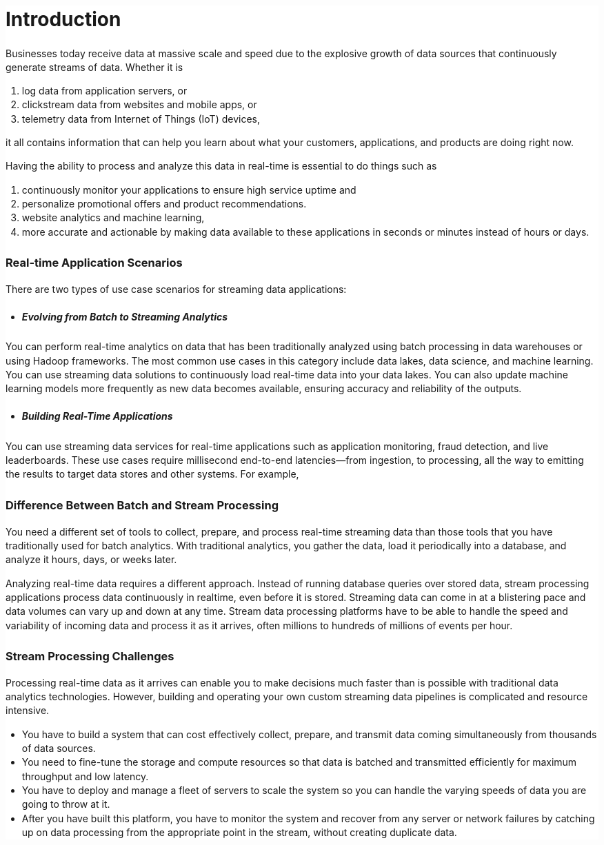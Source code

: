 # Introduction

Businesses today receive data at massive scale and speed due to the explosive growth of data sources that continuously generate streams of data. Whether it is 
1. log data from application servers, or 
2. clickstream data from websites and mobile apps, or 
3. telemetry data from Internet of Things (IoT) devices,

it all contains information that can help you learn about what your customers, applications, and products are doing right now. 

Having the ability to process and analyze this data in real-time is essential to do things such as 
1. continuously monitor your applications to ensure high service uptime and 
2. personalize promotional offers and product recommendations. 
3. website analytics and machine learning, 
4. more  accurate and actionable by making data available to these applications in seconds or minutes instead of hours or days.
 


### Real-time Application Scenarios
There are two types of use case scenarios for streaming data applications:
* ##### Evolving from Batch to Streaming Analytics
You can perform real-time analytics on data that has been traditionally analyzed  using batch processing in data warehouses or using Hadoop frameworks. The most common use cases in this category include data lakes, data science, and machine learning. You can use streaming data solutions to continuously load  real-time data into your data lakes. You can also update machine learning models more frequently as new data becomes available, ensuring accuracy and reliability of the outputs. 

* ##### Building Real-Time Applications
You can use streaming data services for real-time applications such as application monitoring, fraud detection, and live leaderboards. These use cases require millisecond end-to-end latencies—from ingestion, to processing, all the way to emitting the results to target data stores and other systems. For example,

### Difference Between Batch and Stream Processing
You need a different set of tools to collect, prepare, and process real-time streaming data than those tools that you have traditionally used for batch analytics. With traditional analytics, you gather the data, load it periodically into a database, and analyze it hours, days, or weeks later. 

Analyzing real-time data requires a different approach. Instead of running database queries over  stored data, stream processing applications process data continuously in realtime, even before it is stored. Streaming data can come in at a blistering pace and data volumes can vary up and down at any time. Stream data processing platforms have to be able to handle the speed and variability of incoming data and process it as it arrives, often millions to hundreds of millions of events per hour.


### Stream Processing Challenges
Processing real-time data as it arrives can enable you to make decisions much  faster than is possible with traditional data analytics technologies. However, building and operating your own custom streaming data pipelines is complicated and resource intensive. 
* You have to build a system that can cost effectively collect, prepare, and transmit data coming simultaneously from thousands of data sources.
* You need to fine-tune the storage and compute resources so that data is batched and transmitted efficiently for maximum throughput and low latency.
* You have to deploy and manage a fleet of servers to scale the system so you can handle the varying speeds of data you are going to throw at it. 
* After you have built this platform, you have to monitor the system and recover from any server or network failures by catching up on data processing from the appropriate point in the stream, without creating duplicate data. 
  